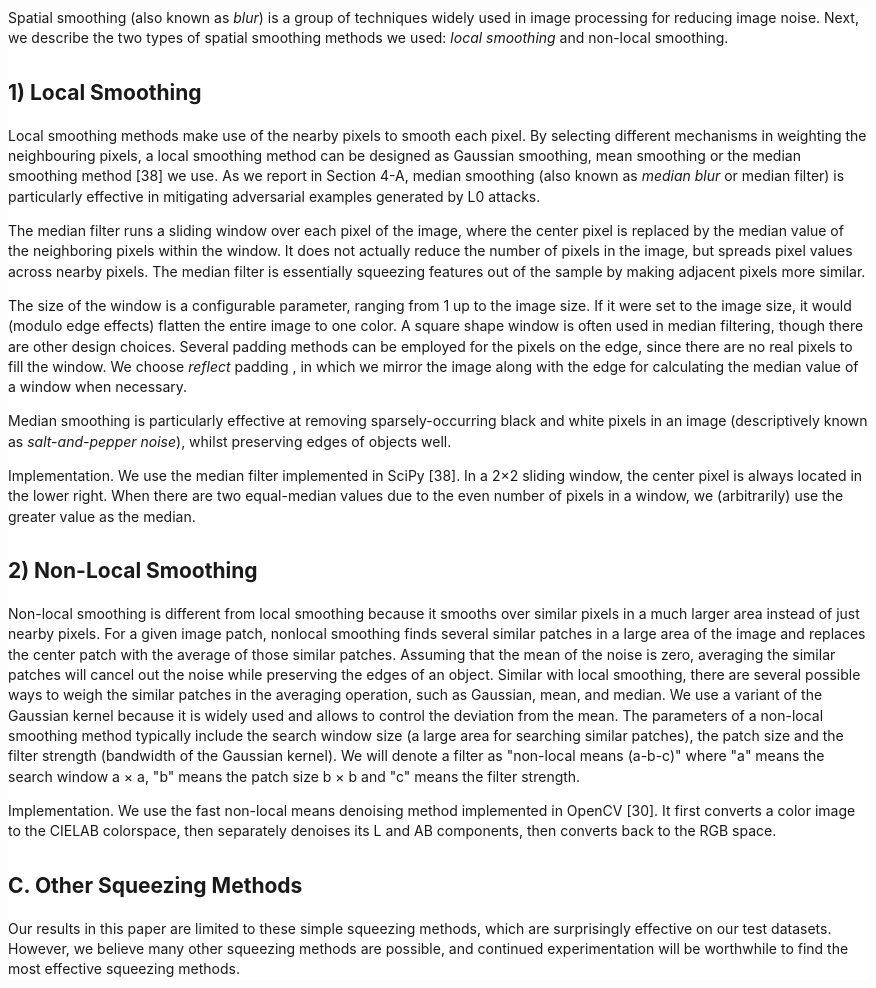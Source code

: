 Spatial smoothing (also known as *blur*) is a group of techniques widely used in image processing for reducing image noise. Next, we describe the two types of spatial smoothing methods we used: *local smoothing* and non-local smoothing.

## 1) Local Smoothing

Local smoothing methods make use of the nearby pixels to smooth each pixel. By selecting different mechanisms in weighting the neighbouring pixels, a local smoothing method can be designed as Gaussian smoothing, mean smoothing or the median smoothing method [38] we use. As we report in Section 4-A, median smoothing (also known as *median blur* or median filter) is particularly effective in mitigating adversarial examples generated by L0 attacks.

The median filter runs a sliding window over each pixel of the image, where the center pixel is replaced by the median value of the neighboring pixels within the window. It does not actually reduce the number of pixels in the image, but spreads pixel values across nearby pixels. The median filter is essentially squeezing features out of the sample by making adjacent pixels more similar.

The size of the window is a configurable parameter, ranging from 1 up to the image size. If it were set to the image size, it would (modulo edge effects) flatten the entire image to one color. A square shape window is often used in median filtering, though there are other design choices. Several padding methods can be employed for the pixels on the edge, since there are no real pixels to fill the window. We choose *reflect* padding , in which we mirror the image along with the edge for calculating the median value of a window when necessary.

Median smoothing is particularly effective at removing sparsely-occurring black and white pixels in an image (descriptively known as *salt-and-pepper noise*), whilst preserving edges of objects well.

Implementation. We use the median filter implemented in SciPy [38]. In a 2×2 sliding window, the center pixel is always located in the lower right. When there are two equal-median values due to the even number of pixels in a window, we (arbitrarily) use the greater value as the median.

## 2) Non-Local Smoothing

Non-local smoothing is different from local smoothing because it smooths over similar pixels in a much larger area instead of just nearby pixels. For a given image patch, nonlocal smoothing finds several similar patches in a large area of the image and replaces the center patch with the average of those similar patches. Assuming that the mean of the noise is zero, averaging the similar patches will cancel out the noise while preserving the edges of an object. Similar with local smoothing, there are several possible ways to weigh the similar patches in the averaging operation, such as Gaussian, mean, and median. We use a variant of the Gaussian kernel because it is widely used and allows to control the deviation from the mean. The parameters of a non-local smoothing method typically include the search window size (a large area for searching similar patches), the patch size and the filter strength (bandwidth of the Gaussian kernel). We will denote a filter as
"non-local means (a-b-c)" where "a" means the search window a × a, "b" means the patch size b × b and "c" means the filter strength.

Implementation. We use the fast non-local means denoising method implemented in OpenCV [30]. It first converts a color image to the CIELAB colorspace, then separately denoises its L and AB components, then converts back to the RGB space.

## C. Other Squeezing Methods

Our results in this paper are limited to these simple squeezing methods, which are surprisingly effective on our test datasets. However, we believe many other squeezing methods are possible, and continued experimentation will be worthwhile to find the most effective squeezing methods.
